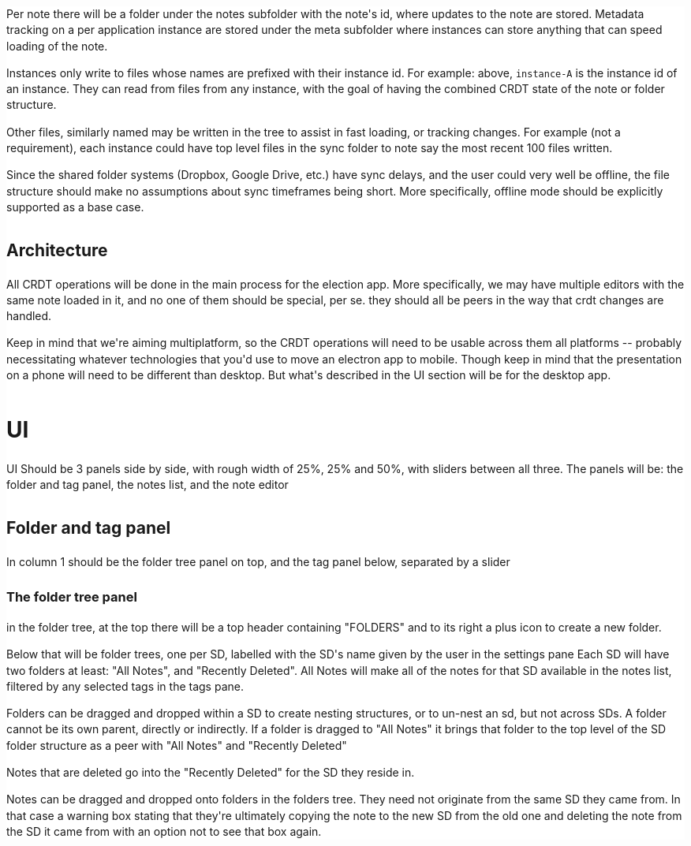 Per note there will be a folder under the notes subfolder with the note's id, where updates to the note are stored. Metadata tracking on a per application instance are stored under the meta subfolder where instances can store anything that can speed loading of the note. 

Instances only write to files whose names are prefixed with their instance id. For example: above, `instance-A` is the instance id of an instance. They can read from files from any instance, with the goal of having the combined CRDT state of the note or folder structure.

Other files, similarly named may be written in the tree to assist in fast loading, or tracking changes. For example (not a requirement), each instance could have top level files in the sync folder to note say the most recent 100 files written.

Since the shared folder systems (Dropbox, Google Drive, etc.) have sync delays, and the user could very well be offline, the file structure should make no assumptions about sync timeframes being short. More specifically, offline mode should be explicitly supported as a base case.

## Architecture
All CRDT operations will be done in the main process for the election app. More specifically, we may have multiple editors with the same note loaded in it, and no one of them should be special, per se. they should all be peers in the way that crdt changes are handled.

Keep in mind that we're aiming multiplatform, so the CRDT operations will need to be usable across them all platforms -- probably necessitating whatever technologies that you'd use to move an electron app to mobile. Though keep in mind that the presentation on a phone will need to be different than desktop. But what's described in the UI section will be for the desktop app.

# UI
UI Should be 3 panels side by side, with rough width of 25%, 25% and 50%, with sliders between all three.
The panels will be: the folder and tag panel, the notes list, and the note editor

## Folder and tag panel
In column 1 should be the folder tree panel on top, and the tag panel below, separated by a slider

### The folder tree panel
in the folder tree, at the top there will be a top header containing "FOLDERS" and to its right a plus icon to create a new folder. 

Below that will be folder trees, one per SD, labelled with the SD's name given by the user in the settings pane
Each SD will have two folders at least: "All Notes", and "Recently Deleted". All Notes will make all of the notes for that SD available in the notes list, filtered by any selected tags in the tags pane.

Folders can be dragged and dropped within a SD to create nesting structures, or to un-nest an sd, but not across SDs. A folder cannot be its own parent, directly or indirectly. If a folder is dragged to "All Notes" it brings that folder to the top level of the SD folder structure as a peer with "All Notes" and "Recently Deleted"

Notes that are deleted go into the "Recently Deleted" for the SD they reside in.

Notes can be dragged and dropped onto folders in the folders tree. They need not originate from the same SD they came from. In that case a warning box stating that they're ultimately copying the note to the new SD from the old one and deleting the note from the SD it came from with an option not to see that box again.
